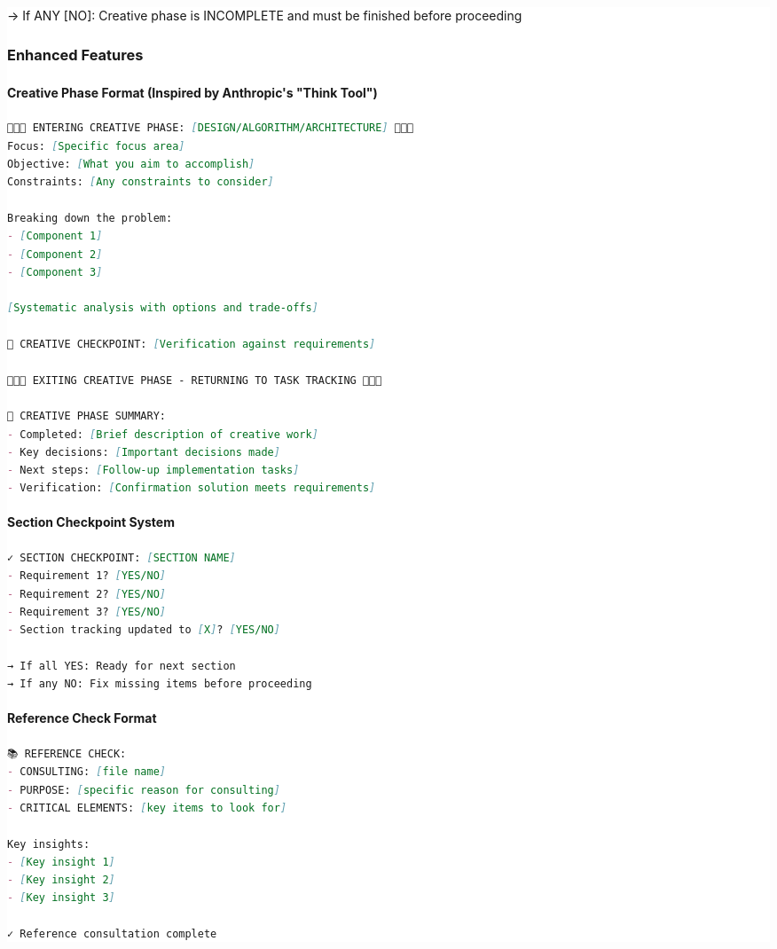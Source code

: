 → If ANY [NO]: Creative phase is INCOMPLETE and must be finished before proceeding
```
```

### Enhanced Features

#### Creative Phase Format (Inspired by Anthropic's "Think Tool")
```markdown
🎨🎨🎨 ENTERING CREATIVE PHASE: [DESIGN/ALGORITHM/ARCHITECTURE] 🎨🎨🎨
Focus: [Specific focus area]
Objective: [What you aim to accomplish]
Constraints: [Any constraints to consider]

Breaking down the problem:
- [Component 1]
- [Component 2]
- [Component 3]

[Systematic analysis with options and trade-offs]

🎨 CREATIVE CHECKPOINT: [Verification against requirements]

🎨🎨🎨 EXITING CREATIVE PHASE - RETURNING TO TASK TRACKING 🎨🎨🎨

🔄 CREATIVE PHASE SUMMARY:
- Completed: [Brief description of creative work]
- Key decisions: [Important decisions made]
- Next steps: [Follow-up implementation tasks]
- Verification: [Confirmation solution meets requirements]
```

#### Section Checkpoint System
```markdown
✓ SECTION CHECKPOINT: [SECTION NAME]
- Requirement 1? [YES/NO]
- Requirement 2? [YES/NO]
- Requirement 3? [YES/NO]
- Section tracking updated to [X]? [YES/NO]

→ If all YES: Ready for next section
→ If any NO: Fix missing items before proceeding
```

#### Reference Check Format
```markdown
📚 REFERENCE CHECK:
- CONSULTING: [file name]
- PURPOSE: [specific reason for consulting]
- CRITICAL ELEMENTS: [key items to look for]

Key insights:
- [Key insight 1]
- [Key insight 2]
- [Key insight 3]

✓ Reference consultation complete
```
